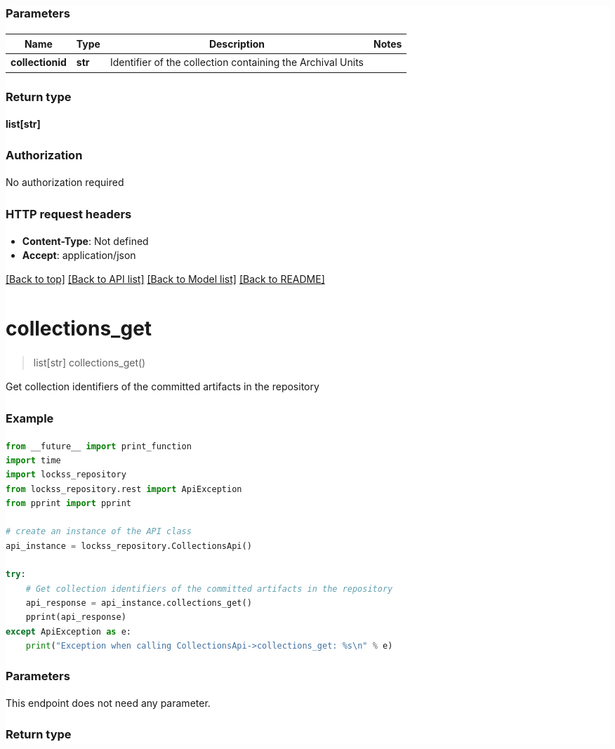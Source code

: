 ### Parameters

Name | Type | Description  | Notes
------------- | ------------- | ------------- | -------------
 **collectionid** | **str**| Identifier of the collection containing the Archival Units | 

### Return type

**list[str]**

### Authorization

No authorization required

### HTTP request headers

 - **Content-Type**: Not defined
 - **Accept**: application/json

[[Back to top]](#) [[Back to API list]](../README.md#documentation-for-api-endpoints) [[Back to Model list]](../README.md#documentation-for-models) [[Back to README]](../README.md)

# **collections_get**
> list[str] collections_get()

Get collection identifiers of the committed artifacts in the repository

### Example
```python
from __future__ import print_function
import time
import lockss_repository
from lockss_repository.rest import ApiException
from pprint import pprint

# create an instance of the API class
api_instance = lockss_repository.CollectionsApi()

try:
    # Get collection identifiers of the committed artifacts in the repository
    api_response = api_instance.collections_get()
    pprint(api_response)
except ApiException as e:
    print("Exception when calling CollectionsApi->collections_get: %s\n" % e)
```

### Parameters
This endpoint does not need any parameter.

### Return type
